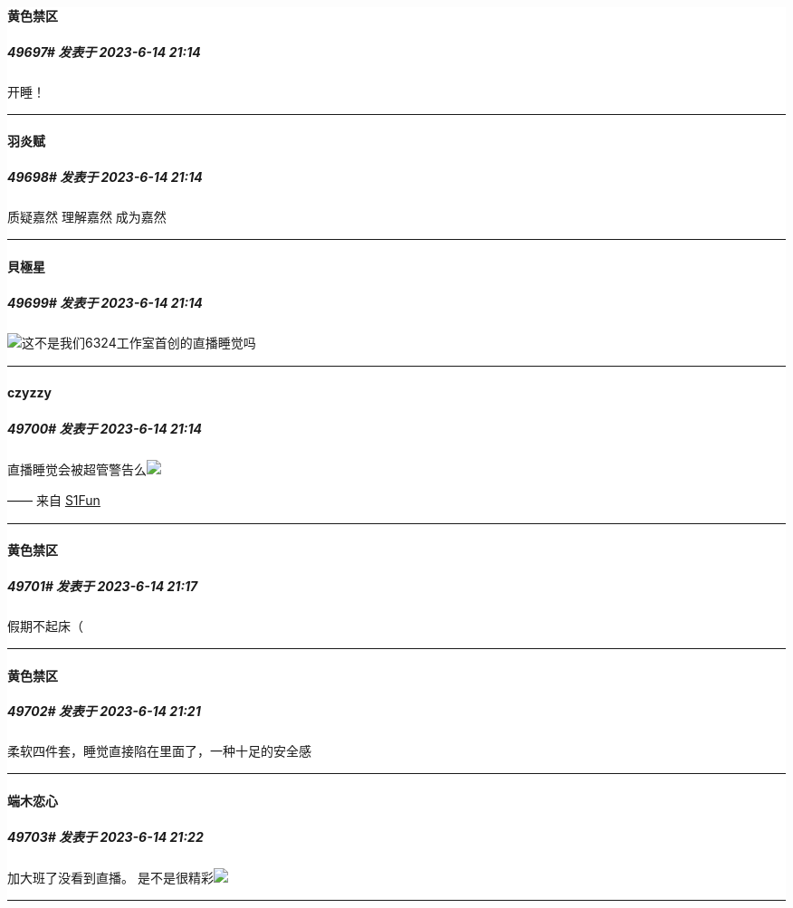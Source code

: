 ####  黄色禁区  
##### 49697#       发表于 2023-6-14 21:14

开睡！

*****

####  羽炎赋  
##### 49698#       发表于 2023-6-14 21:14

质疑嘉然 理解嘉然 成为嘉然

*****

####  貝極星  
##### 49699#       发表于 2023-6-14 21:14

<img src="https://static.saraba1st.com/image/smiley/face2017/067.png" referrerpolicy="no-referrer">这不是我们6324工作室首创的直播睡觉吗

*****

####  czyzzy  
##### 49700#       发表于 2023-6-14 21:14

直播睡觉会被超管警告么<img src="https://static.saraba1st.com/image/smiley/face2017/067.png" referrerpolicy="no-referrer">

—— 来自 [S1Fun](https://s1fun.koalcat.com)

*****

####  黄色禁区  
##### 49701#       发表于 2023-6-14 21:17

假期不起床（

*****

####  黄色禁区  
##### 49702#       发表于 2023-6-14 21:21

柔软四件套，睡觉直接陷在里面了，一种十足的安全感

*****

####  端木恋心  
##### 49703#       发表于 2023-6-14 21:22

加大班了没看到直播。
是不是很精彩<img src="https://static.saraba1st.com/image/smiley/face2017/138.png" referrerpolicy="no-referrer">


*****

